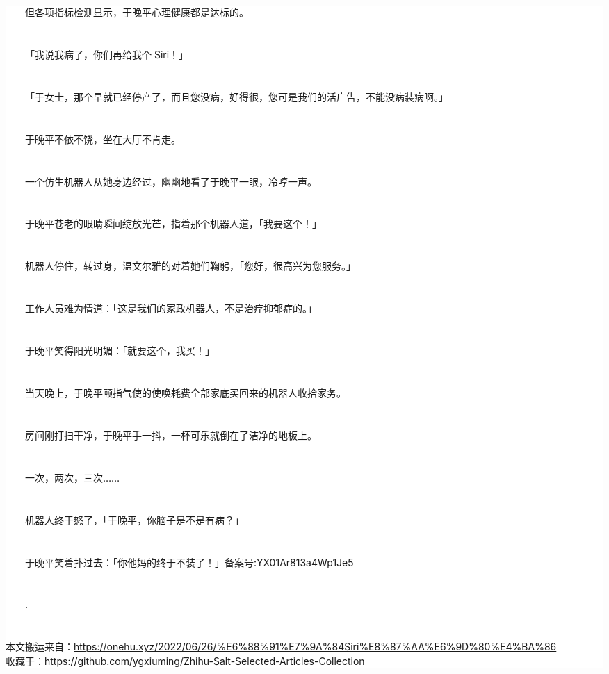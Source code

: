 &emsp;&emsp;但各项指标检测显示，于晚平心理健康都是达标的。  
<br>   
&emsp;&emsp;「我说我病了，你们再给我个 Siri！」  
<br>   
&emsp;&emsp;「于女士，那个早就已经停产了，而且您没病，好得很，您可是我们的活广告，不能没病装病啊。」  
<br>   
&emsp;&emsp;于晚平不依不饶，坐在大厅不肯走。  
<br>   
&emsp;&emsp;一个仿生机器人从她身边经过，幽幽地看了于晚平一眼，冷哼一声。  
<br>   
&emsp;&emsp;于晚平苍老的眼睛瞬间绽放光芒，指着那个机器人道，「我要这个！」  
<br>   
&emsp;&emsp;机器人停住，转过身，温文尔雅的对着她们鞠躬，「您好，很高兴为您服务。」  
<br>   
&emsp;&emsp;工作人员难为情道：「这是我们的家政机器人，不是治疗抑郁症的。」  
<br>   
&emsp;&emsp;于晚平笑得阳光明媚：「就要这个，我买！」  
<br>   
&emsp;&emsp;当天晚上，于晚平颐指气使的使唤耗费全部家底买回来的机器人收拾家务。  
<br>   
&emsp;&emsp;房间刚打扫干净，于晚平手一抖，一杯可乐就倒在了洁净的地板上。  
<br>   
&emsp;&emsp;一次，两次，三次……  
<br>   
&emsp;&emsp;机器人终于怒了，「于晚平，你脑子是不是有病？」  
<br>   
&emsp;&emsp;于晚平笑着扑过去：「你他妈的终于不装了！」备案号:YX01Ar813a4Wp1Je5  
<br>   
&emsp;&emsp;.  
<br>   
本文搬运来自：https://onehu.xyz/2022/06/26/%E6%88%91%E7%9A%84Siri%E8%87%AA%E6%9D%80%E4%BA%86  
收藏于：https://github.com/ygxiuming/Zhihu-Salt-Selected-Articles-Collection